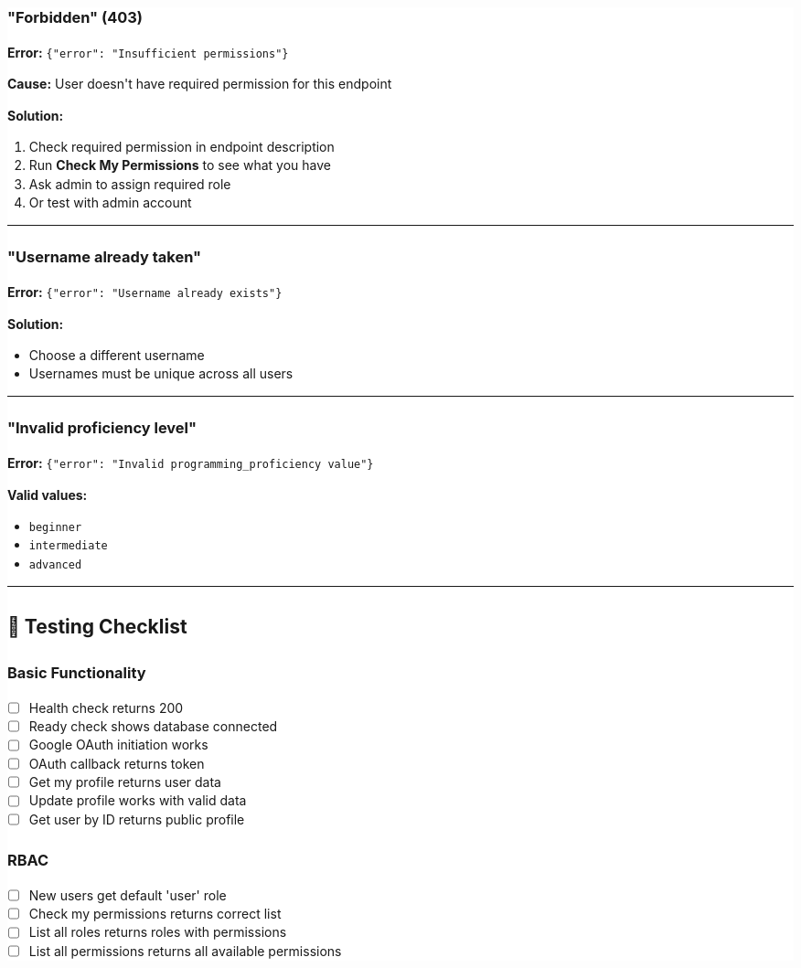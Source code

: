 ### "Forbidden" (403)

**Error:** `{"error": "Insufficient permissions"}`

**Cause:** User doesn't have required permission for this endpoint

**Solution:**

1. Check required permission in endpoint description
2. Run **Check My Permissions** to see what you have
3. Ask admin to assign required role
4. Or test with admin account

---

### "Username already taken"

**Error:** `{"error": "Username already exists"}`

**Solution:**

- Choose a different username
- Usernames must be unique across all users

---

### "Invalid proficiency level"

**Error:** `{"error": "Invalid programming_proficiency value"}`

**Valid values:**

- `beginner`
- `intermediate`
- `advanced`

---

## 🎯 Testing Checklist

### Basic Functionality

- [ ] Health check returns 200
- [ ] Ready check shows database connected
- [ ] Google OAuth initiation works
- [ ] OAuth callback returns token
- [ ] Get my profile returns user data
- [ ] Update profile works with valid data
- [ ] Get user by ID returns public profile

### RBAC

- [ ] New users get default 'user' role
- [ ] Check my permissions returns correct list
- [ ] List all roles returns roles with permissions
- [ ] List all permissions returns all available permissions
